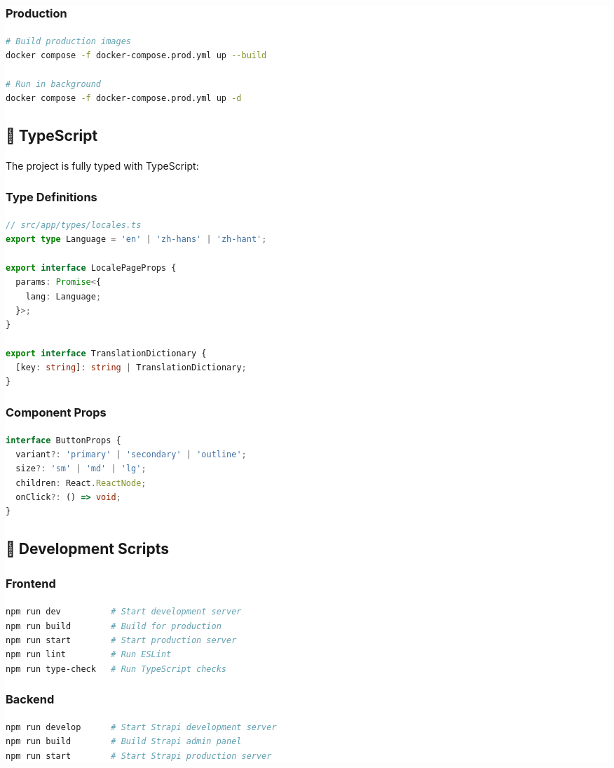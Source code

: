 ### Production
```bash
# Build production images
docker compose -f docker-compose.prod.yml up --build

# Run in background
docker compose -f docker-compose.prod.yml up -d
```

## 📝 TypeScript

The project is fully typed with TypeScript:

### Type Definitions
```typescript
// src/app/types/locales.ts
export type Language = 'en' | 'zh-hans' | 'zh-hant';

export interface LocalePageProps {
  params: Promise<{
    lang: Language;
  }>;
}

export interface TranslationDictionary {
  [key: string]: string | TranslationDictionary;
}
```

### Component Props
```typescript
interface ButtonProps {
  variant?: 'primary' | 'secondary' | 'outline';
  size?: 'sm' | 'md' | 'lg';
  children: React.ReactNode;
  onClick?: () => void;
}
```

## 🔧 Development Scripts

### Frontend
```bash
npm run dev          # Start development server
npm run build        # Build for production
npm run start        # Start production server
npm run lint         # Run ESLint
npm run type-check   # Run TypeScript checks
```

### Backend
```bash
npm run develop      # Start Strapi development server
npm run build        # Build Strapi admin panel
npm run start        # Start Strapi production server
```
